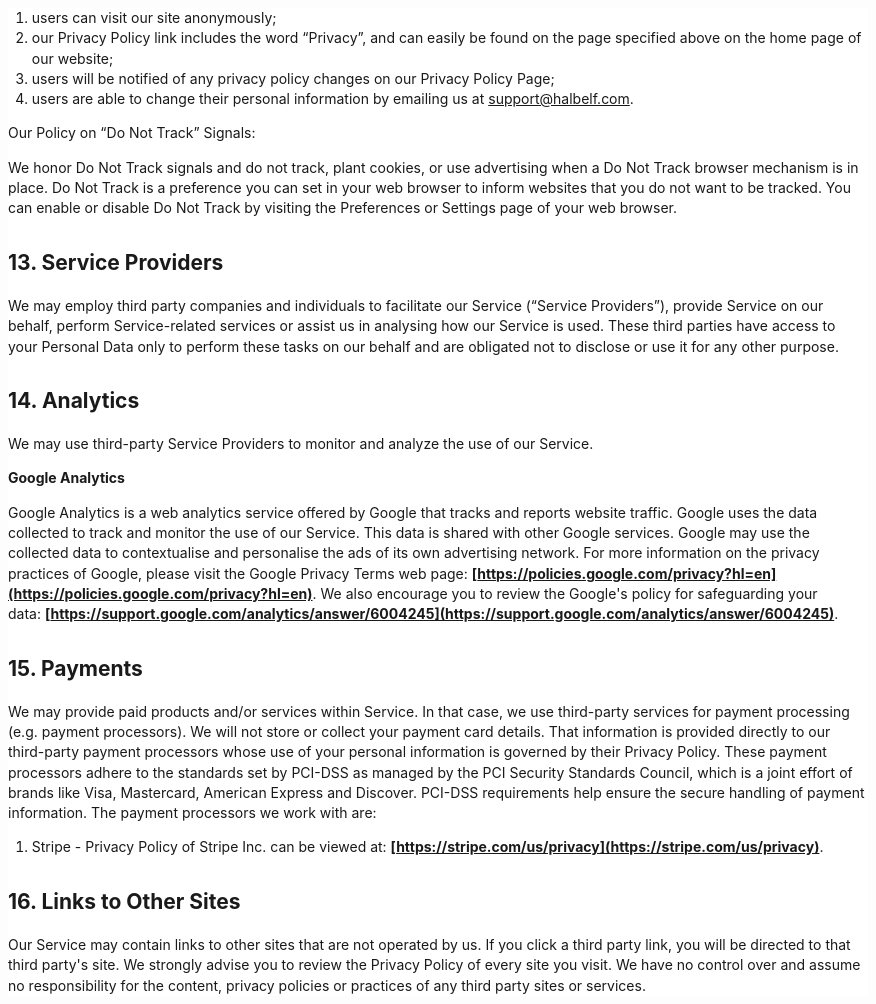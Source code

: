 1. users can visit our site anonymously;
2. our Privacy Policy link includes the word “Privacy”, and can easily be found on the page specified above on the home page of our website;
3. users will be notified of any privacy policy changes on our Privacy Policy Page;
4. users are able to change their personal information by emailing us at <support@halbelf.com>.

Our Policy on “Do Not Track” Signals:

We honor Do Not Track signals and do not track, plant cookies, or use advertising when a Do Not Track browser mechanism is in place. Do Not Track is a preference you can set in your web browser to inform websites that you do not want to be tracked. You can enable or disable Do Not Track by visiting the Preferences or Settings page of your web browser.

## 13. Service Providers

We may employ third party companies and individuals to facilitate our Service (“Service Providers”), provide Service on our behalf, perform Service-related services or assist us in analysing how our Service is used. These third parties have access to your Personal Data only to perform these tasks on our behalf and are obligated not to disclose or use it for any other purpose.

## 14. Analytics

We may use third-party Service Providers to monitor and analyze the use of our Service.

**Google Analytics**

Google Analytics is a web analytics service offered by Google that tracks and reports website traffic. Google uses the data collected to track and monitor the use of our Service. This data is shared with other Google services. Google may use the collected data to contextualise and personalise the ads of its own advertising network. For more information on the privacy practices of Google, please visit the Google Privacy Terms web page: **[https://policies.google.com/privacy?hl=en](https://policies.google.com/privacy?hl=en)**. We also encourage you to review the Google's policy for safeguarding your data: **[https://support.google.com/analytics/answer/6004245](https://support.google.com/analytics/answer/6004245)**.

## 15. Payments

We may provide paid products and/or services within Service. In that case, we use third-party services for payment processing (e.g. payment processors). We will not store or collect your payment card details. That information is provided directly to our third-party payment processors whose use of your personal information is governed by their Privacy Policy. These payment processors adhere to the standards set by PCI-DSS as managed by the PCI Security Standards Council, which is a joint effort of brands like Visa, Mastercard, American Express and Discover. PCI-DSS requirements help ensure the secure handling of payment information. The payment processors we work with are:

1. Stripe - Privacy Policy of Stripe Inc. can be viewed at: **[https://stripe.com/us/privacy](https://stripe.com/us/privacy)**.

## 16. Links to Other Sites

Our Service may contain links to other sites that are not operated by us. If you click a third party link, you will be directed to that third party's site. We strongly advise you to review the Privacy Policy of every site you visit. We have no control over and assume no responsibility for the content, privacy policies or practices of any third party sites or services.
